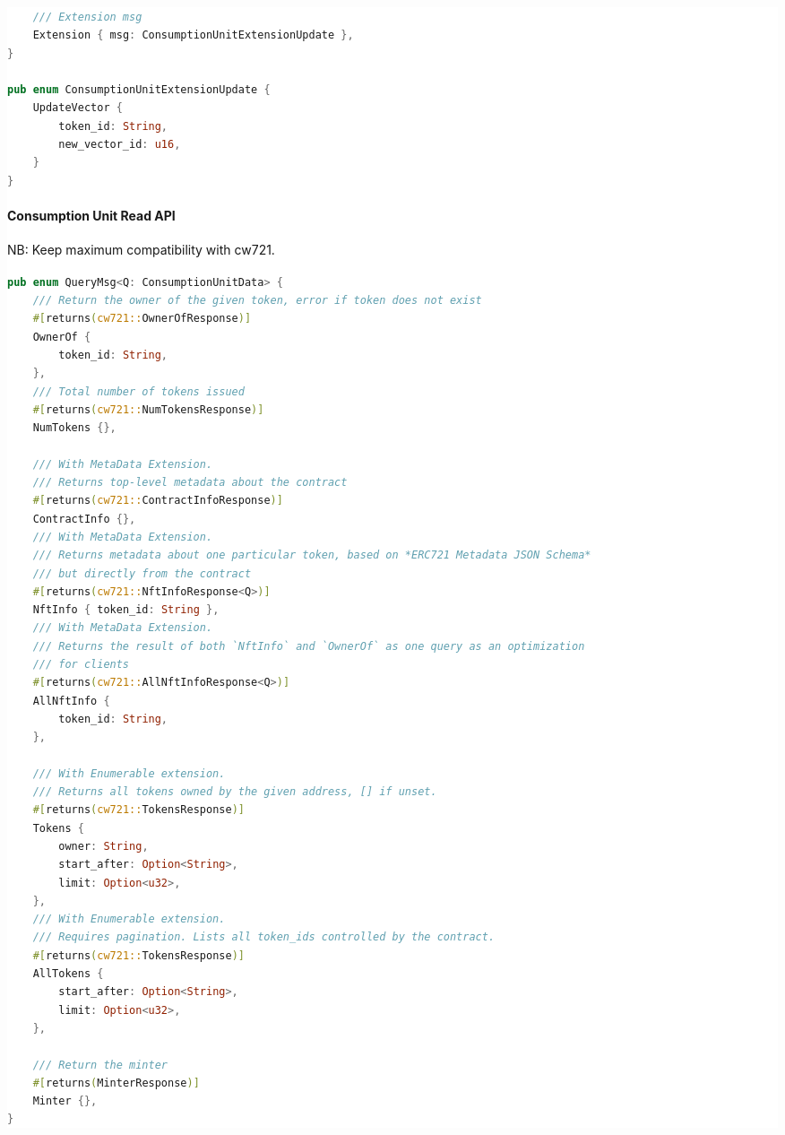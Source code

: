 ```rust
    /// Extension msg
    Extension { msg: ConsumptionUnitExtensionUpdate },
}

pub enum ConsumptionUnitExtensionUpdate {
    UpdateVector {
        token_id: String,
        new_vector_id: u16,
    }
}
```

#### Consumption Unit Read API

NB: Keep maximum compatibility with cw721.

```rust
pub enum QueryMsg<Q: ConsumptionUnitData> {
    /// Return the owner of the given token, error if token does not exist
    #[returns(cw721::OwnerOfResponse)]
    OwnerOf {
        token_id: String,
    },
    /// Total number of tokens issued
    #[returns(cw721::NumTokensResponse)]
    NumTokens {},

    /// With MetaData Extension.
    /// Returns top-level metadata about the contract
    #[returns(cw721::ContractInfoResponse)]
    ContractInfo {},
    /// With MetaData Extension.
    /// Returns metadata about one particular token, based on *ERC721 Metadata JSON Schema*
    /// but directly from the contract
    #[returns(cw721::NftInfoResponse<Q>)]
    NftInfo { token_id: String },
    /// With MetaData Extension.
    /// Returns the result of both `NftInfo` and `OwnerOf` as one query as an optimization
    /// for clients
    #[returns(cw721::AllNftInfoResponse<Q>)]
    AllNftInfo {
        token_id: String,
    },

    /// With Enumerable extension.
    /// Returns all tokens owned by the given address, [] if unset.
    #[returns(cw721::TokensResponse)]
    Tokens {
        owner: String,
        start_after: Option<String>,
        limit: Option<u32>,
    },
    /// With Enumerable extension.
    /// Requires pagination. Lists all token_ids controlled by the contract.
    #[returns(cw721::TokensResponse)]
    AllTokens {
        start_after: Option<String>,
        limit: Option<u32>,
    },

    /// Return the minter
    #[returns(MinterResponse)]
    Minter {},
}
```